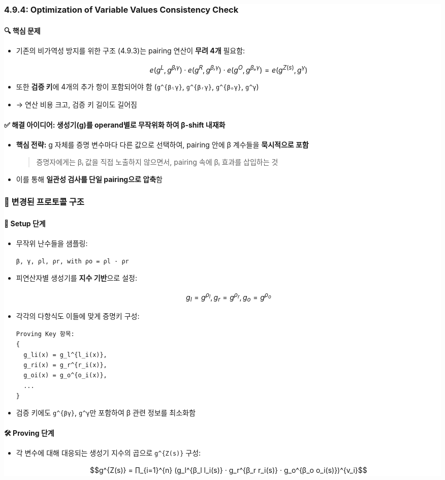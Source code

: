 
### **4.9.4: Optimization of Variable Values Consistency Check**

#### 🔍 핵심 문제

- 기존의 비가역성 방지를 위한 구조 (4.9.3)는 pairing 연산이 **무려 4개** 필요함:

  ```math
  e(g^L, g^{βₗγ}) · e(g^R, g^{βᵣγ}) · e(g^O, g^{βₒγ}) = e(g^{Z(s)}, g^γ)
  ```

- 또한 **검증 키**에 4개의 추가 항이 포함되어야 함 (`g^{βₗγ}`, `g^{βᵣγ}`, `g^{βₒγ}`, `g^γ`)

- → 연산 비용 크고, 검증 키 길이도 길어짐

#### ✅ 해결 아이디어: **생성기(g)를 operand별로 무작위화** 하여 β-shift 내재화

- **핵심 전략:** g 자체를 증명 변수마다 다른 값으로 선택하여, pairing 안에 β 계수들을 **묵시적으로 포함**

  > 증명자에게는 βᵢ 값을 직접 노출하지 않으면서, pairing 속에 βᵢ 효과를 삽입하는 것

- 이를 통해 **일관성 검사를 단일 pairing으로 압축**함

### 📐 변경된 프로토콜 구조

#### 🔧 Setup 단계

- 무작위 난수들을 샘플링:

  ```
  β, γ, ρl, ρr, with ρo = ρl · ρr
  ```

- 피연산자별 생성기를 **지수 기반**으로 설정:

  ```math
  g_l = g^{ρ_l}, g_r = g^{ρ_r}, g_o = g^{ρ_o}
  ```

- 각각의 다항식도 이들에 맞게 증명키 구성:

  ```text
  Proving Key 항목:
  {
    g_li(x) = g_l^{l_i(x)},
    g_ri(x) = g_r^{r_i(x)},
    g_oi(x) = g_o^{o_i(x)},
    ...
  }
  ```

- 검증 키에도 `g^{βγ}`, `g^γ`만 포함하여 β 관련 정보를 최소화함

#### 🛠️ Proving 단계

- 각 변수에 대해 대응되는 생성기 지수의 곱으로 `g^{Z(s)}` 구성:

  ```math
  g^{Z(s)} = ∏_{i=1}^{n} (g_l^{β_l l_i(s)} · g_r^{β_r r_i(s)} · g_o^{β_o o_i(s)})^{v_i}
  ```
